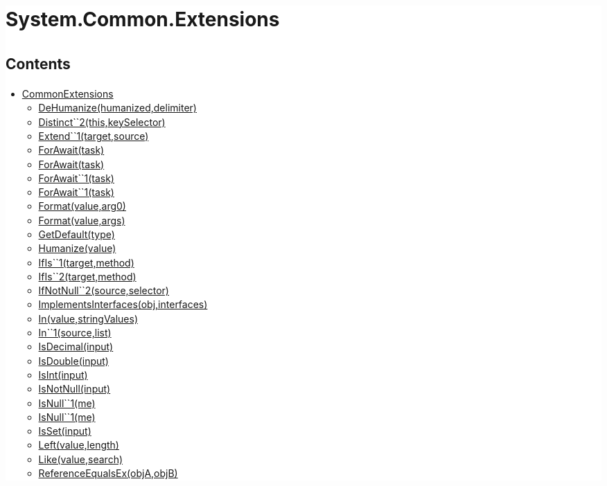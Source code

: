 <a name='assembly'></a>
# System.Common.Extensions

## Contents

- [CommonExtensions](#T-System-CommonExtensions 'System.CommonExtensions')
  - [DeHumanize(humanized,delimiter)](#M-System-CommonExtensions-DeHumanize-System-String,System-String- 'System.CommonExtensions.DeHumanize(System.String,System.String)')
  - [Distinct\`\`2(this,keySelector)](#M-System-CommonExtensions-Distinct``2-System-Collections-Generic-IEnumerable{``0},System-Func{``0,``1}- 'System.CommonExtensions.Distinct``2(System.Collections.Generic.IEnumerable{``0},System.Func{``0,``1})')
  - [Extend\`\`1(target,source)](#M-System-CommonExtensions-Extend``1-``0,``0- 'System.CommonExtensions.Extend``1(``0,``0)')
  - [ForAwait(task)](#M-System-CommonExtensions-ForAwait-System-Threading-Tasks-ValueTask@- 'System.CommonExtensions.ForAwait(System.Threading.Tasks.ValueTask@)')
  - [ForAwait(task)](#M-System-CommonExtensions-ForAwait-System-Threading-Tasks-Task- 'System.CommonExtensions.ForAwait(System.Threading.Tasks.Task)')
  - [ForAwait\`\`1(task)](#M-System-CommonExtensions-ForAwait``1-System-Threading-Tasks-ValueTask{``0}@- 'System.CommonExtensions.ForAwait``1(System.Threading.Tasks.ValueTask{``0}@)')
  - [ForAwait\`\`1(task)](#M-System-CommonExtensions-ForAwait``1-System-Threading-Tasks-Task{``0}- 'System.CommonExtensions.ForAwait``1(System.Threading.Tasks.Task{``0})')
  - [Format(value,arg0)](#M-System-CommonExtensions-Format-System-String,System-Object- 'System.CommonExtensions.Format(System.String,System.Object)')
  - [Format(value,args)](#M-System-CommonExtensions-Format-System-String,System-Object[]- 'System.CommonExtensions.Format(System.String,System.Object[])')
  - [GetDefault(type)](#M-System-CommonExtensions-GetDefault-System-Type- 'System.CommonExtensions.GetDefault(System.Type)')
  - [Humanize(value)](#M-System-CommonExtensions-Humanize-System-String- 'System.CommonExtensions.Humanize(System.String)')
  - [IfIs\`\`1(target,method)](#M-System-CommonExtensions-IfIs``1-System-Object,System-Action{``0}- 'System.CommonExtensions.IfIs``1(System.Object,System.Action{``0})')
  - [IfIs\`\`2(target,method)](#M-System-CommonExtensions-IfIs``2-System-Object,System-Func{``0,``1}- 'System.CommonExtensions.IfIs``2(System.Object,System.Func{``0,``1})')
  - [IfNotNull\`\`2(source,selector)](#M-System-CommonExtensions-IfNotNull``2-``0,System-Func{``0,``1}- 'System.CommonExtensions.IfNotNull``2(``0,System.Func{``0,``1})')
  - [ImplementsInterfaces(obj,interfaces)](#M-System-CommonExtensions-ImplementsInterfaces-System-Object,System-Collections-Generic-List{System-Type}- 'System.CommonExtensions.ImplementsInterfaces(System.Object,System.Collections.Generic.List{System.Type})')
  - [In(value,stringValues)](#M-System-CommonExtensions-In-System-String,System-String[]- 'System.CommonExtensions.In(System.String,System.String[])')
  - [In\`\`1(source,list)](#M-System-CommonExtensions-In``1-``0,``0[]- 'System.CommonExtensions.In``1(``0,``0[])')
  - [IsDecimal(input)](#M-System-CommonExtensions-IsDecimal-System-String- 'System.CommonExtensions.IsDecimal(System.String)')
  - [IsDouble(input)](#M-System-CommonExtensions-IsDouble-System-String- 'System.CommonExtensions.IsDouble(System.String)')
  - [IsInt(input)](#M-System-CommonExtensions-IsInt-System-String- 'System.CommonExtensions.IsInt(System.String)')
  - [IsNotNull(input)](#M-System-CommonExtensions-IsNotNull-System-String- 'System.CommonExtensions.IsNotNull(System.String)')
  - [IsNull\`\`1(me)](#M-System-CommonExtensions-IsNull``1-``0- 'System.CommonExtensions.IsNull``1(``0)')
  - [IsNull\`\`1(me)](#M-System-CommonExtensions-IsNull``1-System-Nullable{``0}- 'System.CommonExtensions.IsNull``1(System.Nullable{``0})')
  - [IsSet(input)](#M-System-CommonExtensions-IsSet-System-String- 'System.CommonExtensions.IsSet(System.String)')
  - [Left(value,length)](#M-System-CommonExtensions-Left-System-String,System-Int32- 'System.CommonExtensions.Left(System.String,System.Int32)')
  - [Like(value,search)](#M-System-CommonExtensions-Like-System-String,System-String- 'System.CommonExtensions.Like(System.String,System.String)')
  - [ReferenceEqualsEx(objA,objB)](#M-System-CommonExtensions-ReferenceEqualsEx-System-Object,System-Object- 'System.CommonExtensions.ReferenceEqualsEx(System.Object,System.Object)')